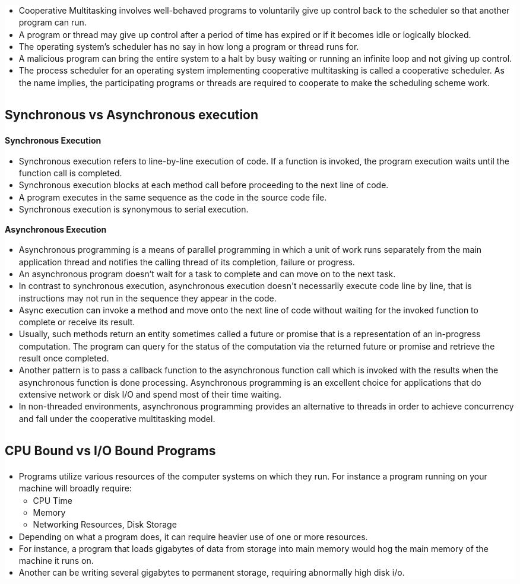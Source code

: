 - Cooperative Multitasking involves well-behaved programs to voluntarily give up control back to the scheduler so that another program can run.
- A program or thread may give up control after a period of time has expired or if it becomes idle or logically blocked.
- The operating system’s scheduler has no say in how long a program or thread runs for.
- A malicious program can bring the entire system to a halt by busy waiting or running an infinite loop and not giving up control.
- The process scheduler for an operating system implementing cooperative multitasking is called a cooperative scheduler. As the name implies, the participating programs or threads are required to cooperate to make the scheduling scheme work.


<a name="synchronous-vs-asynchronous-execution"></a>
## Synchronous vs Asynchronous execution

**Synchronous Execution**

- Synchronous execution refers to line-by-line execution of code. If a function is invoked, the program execution waits until the function call is completed.
- Synchronous execution blocks at each method call before proceeding to the next line of code.
- A program executes in the same sequence as the code in the source code file.
- Synchronous execution is synonymous to serial execution.

**Asynchronous Execution**

- Asynchronous programming is a means of parallel programming in which a unit of work runs separately from the main application thread and notifies the calling thread of its completion, failure or progress.
- An asynchronous program doesn’t wait for a task to complete and can move on to the next task.
- In contrast to synchronous execution, asynchronous execution doesn't necessarily execute code line by line, that is instructions may not run in the sequence they appear in the code.
- Async execution can invoke a method and move onto the next line of code without waiting for the invoked function to complete or receive its result.
- Usually, such methods return an entity sometimes called a future or promise that is a representation of an in-progress computation. The program can query for the status of the computation via the returned future or promise and retrieve the result once completed.
- Another pattern is to pass a callback function to the asynchronous function call which is invoked with the results when the asynchronous function is done processing. Asynchronous programming is an excellent choice for applications that do extensive network or disk I/O and spend most of their time waiting.
- In non-threaded environments, asynchronous programming provides an alternative to threads in order to achieve concurrency and fall under the cooperative multitasking model.

<a name="cpu-bound-vs-io-bound-programs"></a>
## CPU Bound vs I/O Bound Programs

- Programs utilize various resources of the computer systems on which they run. For instance a program running on your machine will broadly require:
  - CPU Time
  - Memory
  - Networking Resources, Disk Storage
- Depending on what a program does, it can require heavier use of one or more resources.
- For instance, a program that loads gigabytes of data from storage into main memory would hog the main memory of the machine it runs on.
- Another can be writing several gigabytes to permanent storage, requiring abnormally high disk i/o.
